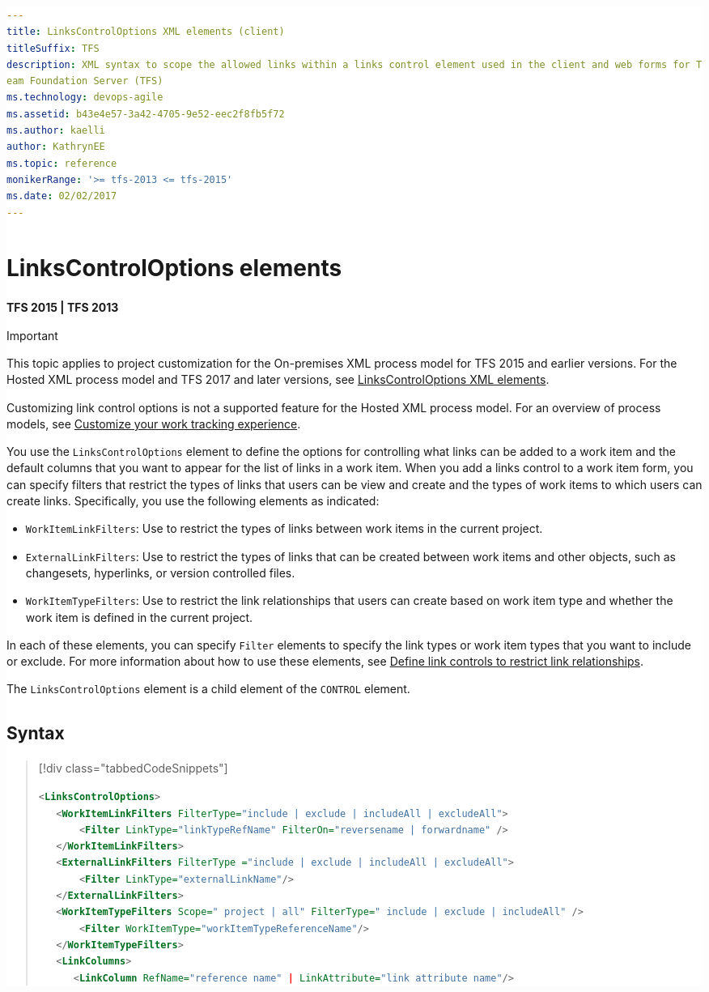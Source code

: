 ```yaml
---
title: LinksControlOptions XML elements (client) 
titleSuffix: TFS  
description: XML syntax to scope the allowed links within a links control element used in the client and web forms for Team Foundation Server (TFS)  
ms.technology: devops-agile
ms.assetid: b43e4e57-3a42-4705-9e52-eec2f8fb5f72
ms.author: kaelli
author: KathrynEE
ms.topic: reference
monikerRange: '>= tfs-2013 <= tfs-2015'
ms.date: 02/02/2017
---
```


# LinksControlOptions elements

**TFS 2015 | TFS 2013**

> [!IMPORTANT]  
> This topic applies to project customization for the On-premises XML process model for TFS 2015 and earlier versions. For the Hosted XML process model and TFS 2017 and later versions, see [LinksControlOptions XML elements](linkscontroloptions-xml-elements.md).
>
> Customizing link control options is not a supported feature for the Hosted XML process model. For an overview of process models, see [Customize your work tracking experience](../customize-work.md).

You use the `LinksControlOptions` element to define the options for controlling what links can be added to a work item and the default columns that you want to appear for the list of links in a work item. When you add a links control to a work item form, you can specify filters that restrict the types of links that users can be view and create and the types of work items to which users can create links. Specifically, you use the following elements as indicated:

* `WorkItemLinkFilters`: Use to restrict the types of links between work items in the current project.

* `ExternalLinkFilters`: Use to restrict the types of links that can be created between work items and other objects, such as changesets, hyperlinks, or version controlled files.

* `WorkItemTypeFilters`: Use to restrict the link relationships that users can create based on work item type and whether the work item is defined in the current project.

In each of these elements, you can specify `Filter` elements to specify the link types or work item types that you want to include or exclude. For more information about how to use these elements, see [Define link controls to restrict link relationships](define-link-controls.md).

The `LinksControlOptions` element is a child element of the `CONTROL` element.

## Syntax

> [!div class="tabbedCodeSnippets"]
>
> ```XML
> <LinksControlOptions>  
>    <WorkItemLinkFilters FilterType="include | exclude | includeAll | excludeAll">  
>        <Filter LinkType="linkTypeRefName" FilterOn="reversename | forwardname" />  
>    </WorkItemLinkFilters>  
>    <ExternalLinkFilters FilterType ="include | exclude | includeAll | excludeAll">  
>        <Filter LinkType="externalLinkName"/>  
>    </ExternalLinkFilters>  
>    <WorkItemTypeFilters Scope=" project | all" FilterType=" include | exclude | includeAll" />  
>        <Filter WorkItemType="workItemTypeReferenceName"/>  
>    </WorkItemTypeFilters>  
>    <LinkColumns>  
>       <LinkColumn RefName="reference name" | LinkAttribute="link attribute name"/>  